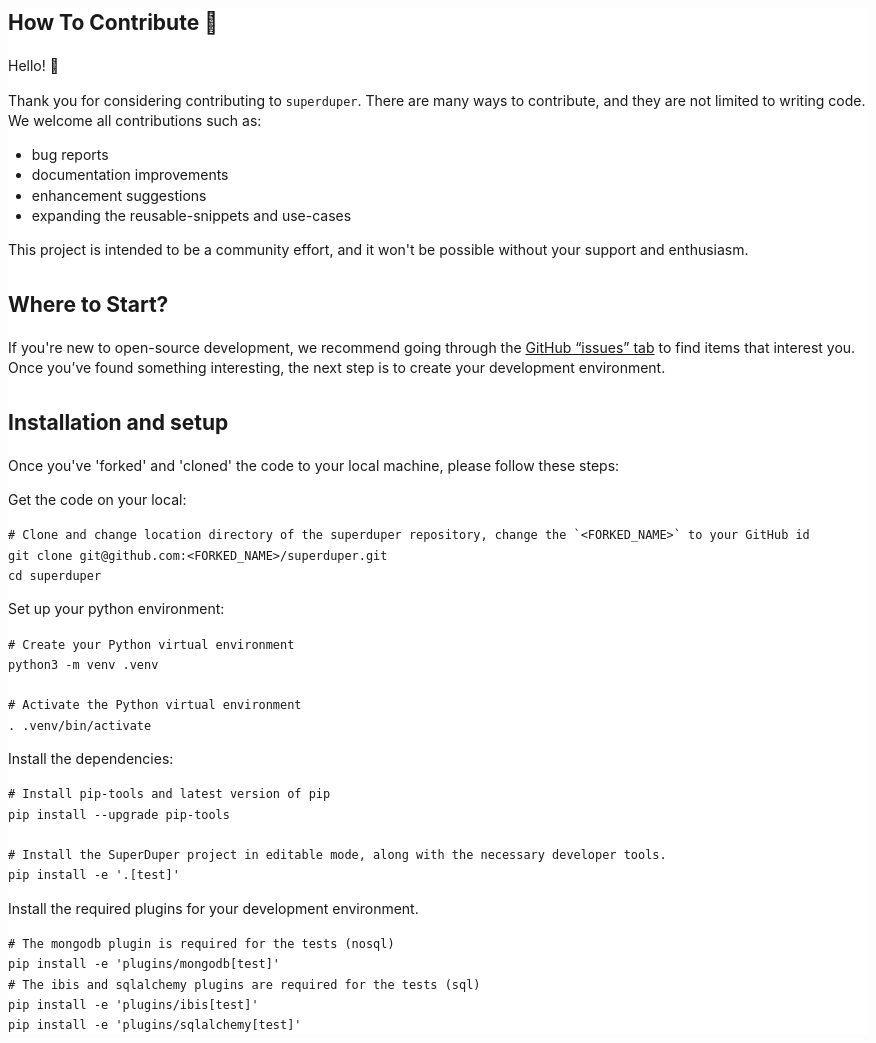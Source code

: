 ## How To Contribute :rocket:


Hello! :wave: 

Thank you for considering contributing to `superduper`. There are many ways to contribute, and they are not limited to writing code. We welcome all contributions such as:

- bug reports
- documentation improvements
- enhancement suggestions
- expanding the reusable-snippets and use-cases

This project is intended to be a community effort, and it won't be possible without your support and enthusiasm.

## Where to Start? 

If you're new to open-source development, we recommend going through the [GitHub “issues” tab](https://github.com/superduper-io/superduper/issues) to find items that interest you. Once you’ve found something interesting, the next step is to create your development environment.

## Installation and setup

Once you've 'forked' and 'cloned' the code to your local machine, please follow these steps:

Get the code on your local:

```shell
# Clone and change location directory of the superduper repository, change the `<FORKED_NAME>` to your GitHub id
git clone git@github.com:<FORKED_NAME>/superduper.git
cd superduper
```

Set up your python environment:


```shell
# Create your Python virtual environment
python3 -m venv .venv

# Activate the Python virtual environment
. .venv/bin/activate  
```

Install the dependencies:

```shell
# Install pip-tools and latest version of pip
pip install --upgrade pip-tools

# Install the SuperDuper project in editable mode, along with the necessary developer tools.
pip install -e '.[test]'
```

Install the required plugins for your development environment.
```shell
# The mongodb plugin is required for the tests (nosql)
pip install -e 'plugins/mongodb[test]'
# The ibis and sqlalchemy plugins are required for the tests (sql)
pip install -e 'plugins/ibis[test]'
pip install -e 'plugins/sqlalchemy[test]'
```

